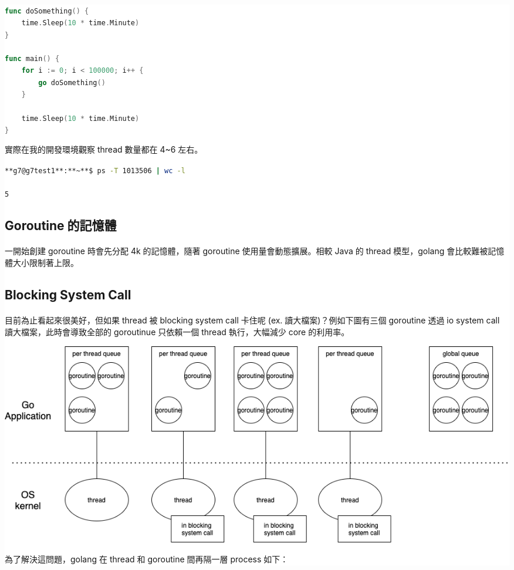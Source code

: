 ```go
func doSomething() {
	time.Sleep(10 * time.Minute)
}

func main() {
	for i := 0; i < 100000; i++ {
		go doSomething()
	}

	time.Sleep(10 * time.Minute)
}
```

實際在我的開發環境觀察 thread 數量都在 4~6 左右。

```bash
**g7@g7test1**:**~**$ ps -T 1013506 | wc -l

5
```

## Goroutine 的記憶體

一開始創建 goroutine 時會先分配 4k 的記憶體，隨著 goroutine 使用量會動態擴展。相較 Java 的 thread 模型，golang 會比較難被記憶體大小限制著上限。

## Blocking System Call

目前為止看起來很美好，但如果 thread 被 blocking system call 卡住呢 (ex. 讀大檔案)？例如下圖有三個 goroutine 透過 io system call 讀大檔案，此時會導致全部的 goroutinue 只依賴一個 thread 執行，大幅減少 core 的利用率。

![](/img/posts/genchilu/javas-thread-model-and-golang-goroutine/blocking-system-call-1.png)

為了解決這問題，golang 在 thread 和 goroutine 間再隔一層 process 如下：
